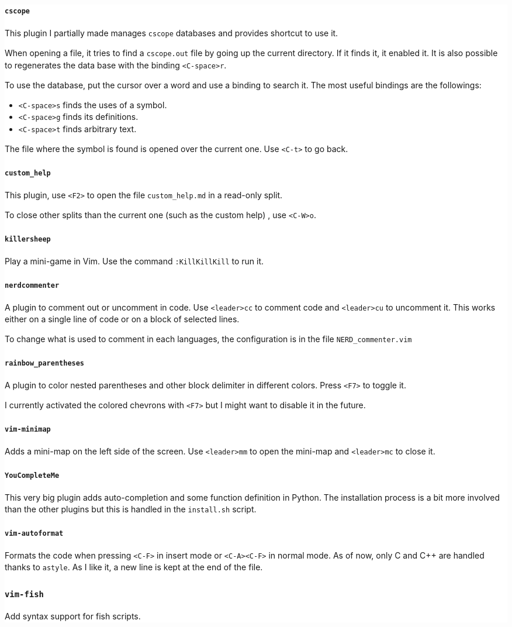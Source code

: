 #### `cscope`
This plugin I partially made manages `cscope` databases and provides shortcut to use it.

When opening a file, it tries to find a `cscope.out` file by going up the current directory. If it finds it, it enabled it. It is also possible to regenerates the data base with the binding `<C-space>r`.

To use the database, put the cursor over a word and use a binding to search it. The most useful bindings are the followings:

* `<C-space>s` finds the uses of a symbol.
* `<C-space>g` finds its definitions.
* `<C-space>t` finds arbitrary text.

The file where the symbol is found is opened over the current one. Use `<C-t>` to go back.

#### `custom_help`
This plugin, use `<F2>` to open the file `custom_help.md` in a read-only split.

To close other splits than the current one (such as the custom help) , use `<C-W>o`.

#### `killersheep`
Play a mini-game in Vim. Use the command `:KillKillKill` to run it.

#### `nerdcommenter`
A plugin to comment out or uncomment in code. Use `<leader>cc` to comment code and `<leader>cu` to uncomment it. This works either on a single line of code or on a block of selected lines.

To change what is used to comment in each languages, the configuration is in the file `NERD_commenter.vim`

#### `rainbow_parentheses`
A plugin to color nested parentheses and other block delimiter in different colors. Press `<F7>` to toggle it.

I currently activated the colored chevrons with `<F7>` but I might want to disable it in the future.

#### `vim-minimap`
Adds a mini-map on the left side of the screen. Use `<leader>mm` to open the mini-map and `<leader>mc` to close it.

#### `YouCompleteMe`
This very big plugin adds auto-completion and some function definition in Python. The installation process is a bit more involved than the other plugins but this is handled in the `install.sh` script.

#### `vim-autoformat`
Formats the code when pressing `<C-F>` in insert mode or `<C-A><C-F>` in normal mode. As of now, only C and C++ are handled thanks to `astyle`. As I like it, a new line is kept at the end of the file.

### `vim-fish`
Add syntax support for fish scripts.
